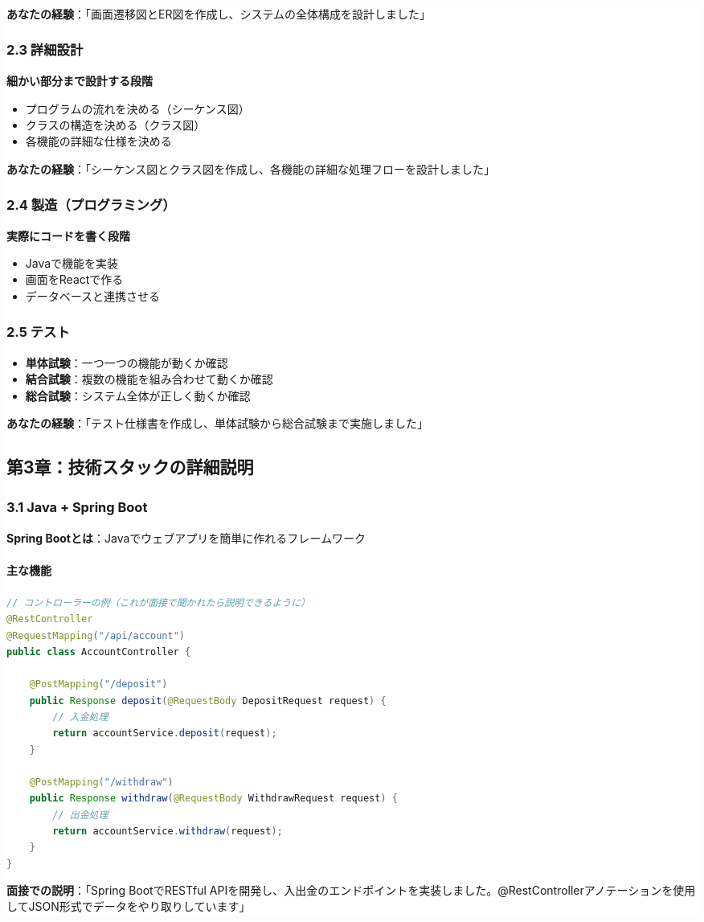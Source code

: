 **あなたの経験**：「画面遷移図とER図を作成し、システムの全体構成を設計しました」

### 2.3 詳細設計
**細かい部分まで設計する段階**
- プログラムの流れを決める（シーケンス図）
- クラスの構造を決める（クラス図）
- 各機能の詳細な仕様を決める

**あなたの経験**：「シーケンス図とクラス図を作成し、各機能の詳細な処理フローを設計しました」

### 2.4 製造（プログラミング）
**実際にコードを書く段階**
- Javaで機能を実装
- 画面をReactで作る
- データベースと連携させる

### 2.5 テスト
- **単体試験**：一つ一つの機能が動くか確認
- **結合試験**：複数の機能を組み合わせて動くか確認
- **総合試験**：システム全体が正しく動くか確認

**あなたの経験**：「テスト仕様書を作成し、単体試験から総合試験まで実施しました」

## 第3章：技術スタックの詳細説明

### 3.1 Java + Spring Boot
**Spring Bootとは**：Javaでウェブアプリを簡単に作れるフレームワーク

#### 主な機能
```java
// コントローラーの例（これが面接で聞かれたら説明できるように）
@RestController
@RequestMapping("/api/account")
public class AccountController {
    
    @PostMapping("/deposit")
    public Response deposit(@RequestBody DepositRequest request) {
        // 入金処理
        return accountService.deposit(request);
    }
    
    @PostMapping("/withdraw") 
    public Response withdraw(@RequestBody WithdrawRequest request) {
        // 出金処理
        return accountService.withdraw(request);
    }
}
```

**面接での説明**：「Spring BootでRESTful APIを開発し、入出金のエンドポイントを実装しました。@RestControllerアノテーションを使用してJSON形式でデータをやり取りしています」
